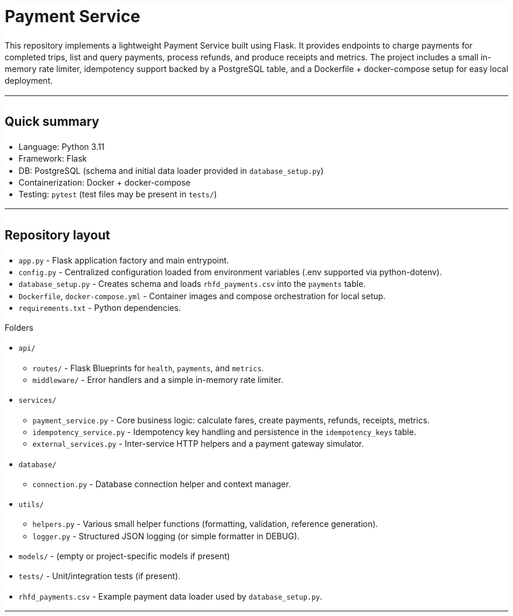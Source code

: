# Payment Service

This repository implements a lightweight Payment Service built using Flask. It provides endpoints to charge payments for completed trips, list and query payments, process refunds, and produce receipts and metrics. The project includes a small in-memory rate limiter, idempotency support backed by a PostgreSQL table, and a Dockerfile + docker-compose setup for easy local deployment.

---

## Quick summary

- Language: Python 3.11
- Framework: Flask
- DB: PostgreSQL (schema and initial data loader provided in `database_setup.py`)
- Containerization: Docker + docker-compose
- Testing: `pytest` (test files may be present in `tests/`)

---

## Repository layout

- `app.py` - Flask application factory and main entrypoint.
- `config.py` - Centralized configuration loaded from environment variables (.env supported via python-dotenv).
- `database_setup.py` - Creates schema and loads `rhfd_payments.csv` into the `payments` table.
- `Dockerfile`, `docker-compose.yml` - Container images and compose orchestration for local setup.
- `requirements.txt` - Python dependencies.

Folders

- `api/`
  - `routes/` - Flask Blueprints for `health`, `payments`, and `metrics`.
  - `middleware/` - Error handlers and a simple in-memory rate limiter.

- `services/`
  - `payment_service.py` - Core business logic: calculate fares, create payments, refunds, receipts, metrics.
  - `idempotency_service.py` - Idempotency key handling and persistence in the `idempotency_keys` table.
  - `external_services.py` - Inter-service HTTP helpers and a payment gateway simulator.

- `database/`
  - `connection.py` - Database connection helper and context manager.

- `utils/`
  - `helpers.py` - Various small helper functions (formatting, validation, reference generation).
  - `logger.py` - Structured JSON logging (or simple formatter in DEBUG).

- `models/` - (empty or project-specific models if present)
- `tests/` - Unit/integration tests (if present).
- `rhfd_payments.csv` - Example payment data loader used by `database_setup.py`.

---
